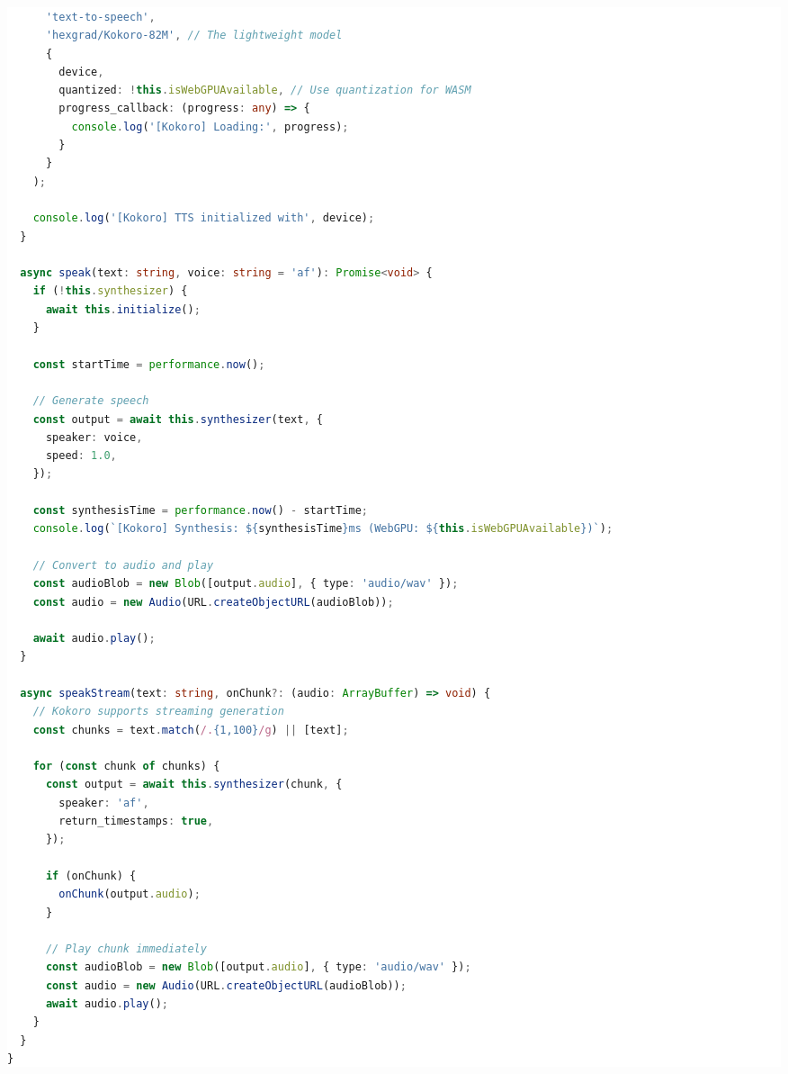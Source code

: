 ```typescript
      'text-to-speech',
      'hexgrad/Kokoro-82M', // The lightweight model
      { 
        device,
        quantized: !this.isWebGPUAvailable, // Use quantization for WASM
        progress_callback: (progress: any) => {
          console.log('[Kokoro] Loading:', progress);
        }
      }
    );
    
    console.log('[Kokoro] TTS initialized with', device);
  }
  
  async speak(text: string, voice: string = 'af'): Promise<void> {
    if (!this.synthesizer) {
      await this.initialize();
    }
    
    const startTime = performance.now();
    
    // Generate speech
    const output = await this.synthesizer(text, {
      speaker: voice,
      speed: 1.0,
    });
    
    const synthesisTime = performance.now() - startTime;
    console.log(`[Kokoro] Synthesis: ${synthesisTime}ms (WebGPU: ${this.isWebGPUAvailable})`);
    
    // Convert to audio and play
    const audioBlob = new Blob([output.audio], { type: 'audio/wav' });
    const audio = new Audio(URL.createObjectURL(audioBlob));
    
    await audio.play();
  }
  
  async speakStream(text: string, onChunk?: (audio: ArrayBuffer) => void) {
    // Kokoro supports streaming generation
    const chunks = text.match(/.{1,100}/g) || [text];
    
    for (const chunk of chunks) {
      const output = await this.synthesizer(chunk, {
        speaker: 'af',
        return_timestamps: true,
      });
      
      if (onChunk) {
        onChunk(output.audio);
      }
      
      // Play chunk immediately
      const audioBlob = new Blob([output.audio], { type: 'audio/wav' });
      const audio = new Audio(URL.createObjectURL(audioBlob));
      await audio.play();
    }
  }
}
```

